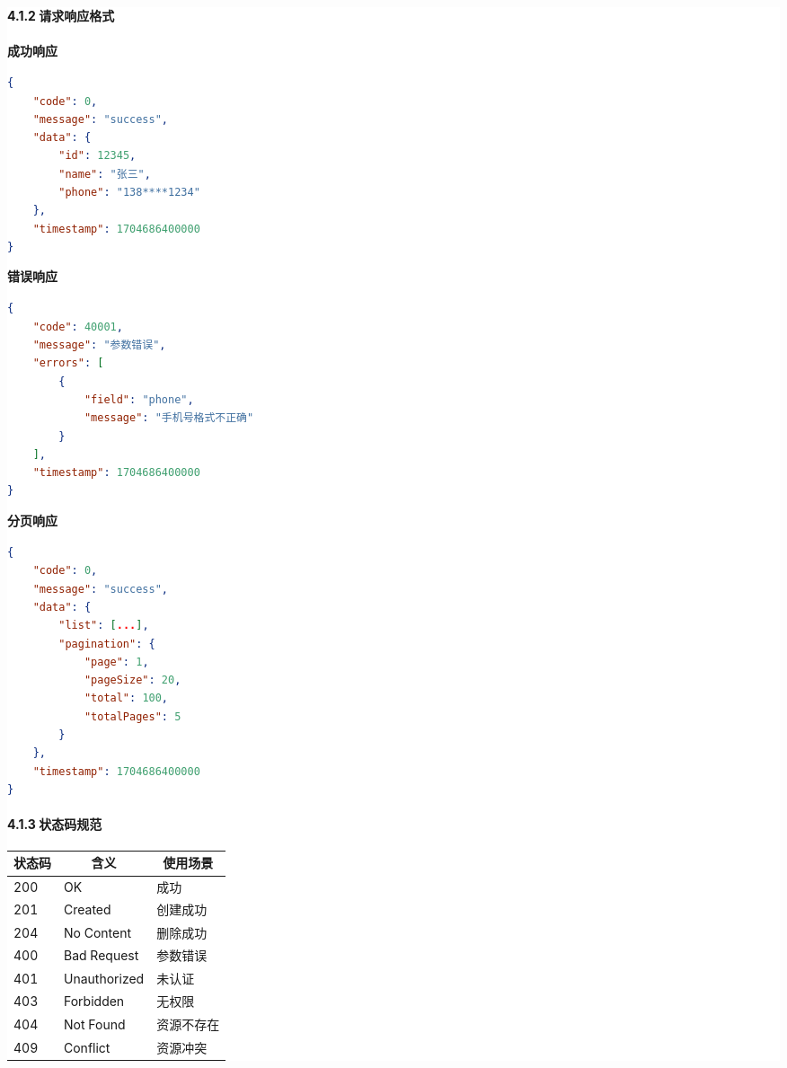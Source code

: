 #### 4.1.2 请求响应格式

**成功响应**
```json
{
    "code": 0,
    "message": "success",
    "data": {
        "id": 12345,
        "name": "张三",
        "phone": "138****1234"
    },
    "timestamp": 1704686400000
}
```

**错误响应**
```json
{
    "code": 40001,
    "message": "参数错误",
    "errors": [
        {
            "field": "phone",
            "message": "手机号格式不正确"
        }
    ],
    "timestamp": 1704686400000
}
```

**分页响应**
```json
{
    "code": 0,
    "message": "success",
    "data": {
        "list": [...],
        "pagination": {
            "page": 1,
            "pageSize": 20,
            "total": 100,
            "totalPages": 5
        }
    },
    "timestamp": 1704686400000
}
```

#### 4.1.3 状态码规范

| 状态码 | 含义 | 使用场景 |
|--------|------|----------|
| 200 | OK | 成功 |
| 201 | Created | 创建成功 |
| 204 | No Content | 删除成功 |
| 400 | Bad Request | 参数错误 |
| 401 | Unauthorized | 未认证 |
| 403 | Forbidden | 无权限 |
| 404 | Not Found | 资源不存在 |
| 409 | Conflict | 资源冲突 |